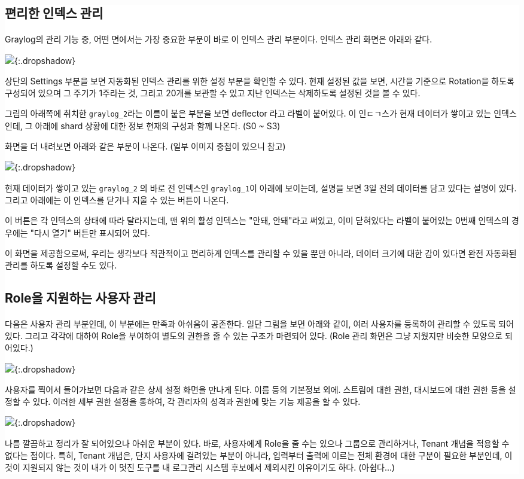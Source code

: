 


## 편리한 인덱스 관리

Graylog의 관리 기능 중, 어떤 면에서는 가장 중요한 부분이 바로 이 인덱스
관리 부분이다. 인덱스 관리 화면은 아래와 같다.

![](/attachments/graylog2/graylog-540-indices.png){:.dropshadow}

상단의 Settings 부분을 보면 자동화된 인덱스 관리를 위한 설정 부분을
확인할 수 있다. 현재 설정된 값을 보면, 시간을 기준으로 Rotation을 하도록
구성되어 있으며 그 주기가 1주라는 것, 그리고 20개를 보관할 수 있고 지난
인덱스는 삭제하도록 설정된 것을 볼 수 있다.

그림의 아래쪽에 취치한 `graylog_2`라는 이름이 붙은 부분을 보면 deflector
라고 라벨이 붙어있다. 이 인ㄷㄱ스가 현재 데이터가 쌓이고 있는 인덱스인데,
그 아래에 shard 상황에 대한 정보 현재의 구성과 함께 나온다. (S0 ~ S3)

화면을 더 내려보면 아래와 같은 부분이 나온다. (일부 이미지 중첩이 있으니
참고)

![](/attachments/graylog2/graylog-541-indices-old.png){:.dropshadow}

현재 데이터가 쌓이고 있는 `graylog_2` 의 바로 전 인덱스인 `graylog_1`이
아래에 보이는데, 설명을 보면 3일 전의 데이터를 담고 있다는 설명이 있다.
그리고 아래에는 이 인덱스를 닫거나 지울 수 있는 버튼이 나온다.

이 버튼은 각 인덱스의 상태에 따라 달라지는데, 맨 위의 활성 인덱스는
"안돼, 안돼"라고 써있고, 이미 닫혀있다는 라벨이 붙어있는 0번째 인덱스의
경우에는 "다시 열기" 버튼만 표시되어 있다.

이 화면을 제공함으로써, 우리는 생각보다 직관적이고 편리하게 인덱스를
관리할 수 있을 뿐만 아니라, 데이터 크기에 대한 감이 있다면 완전 자동화된
관리를 하도록 설정할 수도 있다.



## Role을 지원하는 사용자 관리

다음은 사용자 관리 부분인데, 이 부분에는 만족과 아쉬움이 공존한다. 일단
그림을 보면 아래와 같이, 여러 사용자를 등록하여 관리할 수 있도록 되어있다.
그리고 각각에 대하여 Role을 부여하여 별도의 권한을 줄 수 있는 구조가
마련되어 있다. (Role 관리 화면은 그냥 지웠지만 비슷한 모양으로 되어있다.)

![](/attachments/graylog2/graylog-550-users.png){:.dropshadow}

사용자를 찍어서 들어가보면 다음과 같은 상세 설정 화면을 만나게 된다.
이름 등의 기본정보 외에. 스트림에 대한 권한, 대시보드에 대한 권한 등을
설정할 수 있다. 이러한 세부 권한 설정을 통하여, 각 관리자의 성격과 권한에
맞는 기능 제공을 할 수 있다.

![](/attachments/graylog2/graylog-551-users-details.png){:.dropshadow}

나름 깔끔하고 정리가 잘 되어있으나 아쉬운 부분이 있다. 바로, 사용자에게
Role을 줄 수는 있으나 그룹으로 관리하거나, Tenant 개념을 적용할 수 없다는
점이다. 특히, Tenant 개념은, 단지 사용자에 걸려있는 부분이 아니라,
입력부터 출력에 이르는 전체 환경에 대한 구분이 필요한 부분인데, 이것이
지원되지 않는 것이 내가 이 멋진 도구를 내 로그관리 시스템 후보에서
제외시킨 이유이기도 하다. (아쉽다...)
